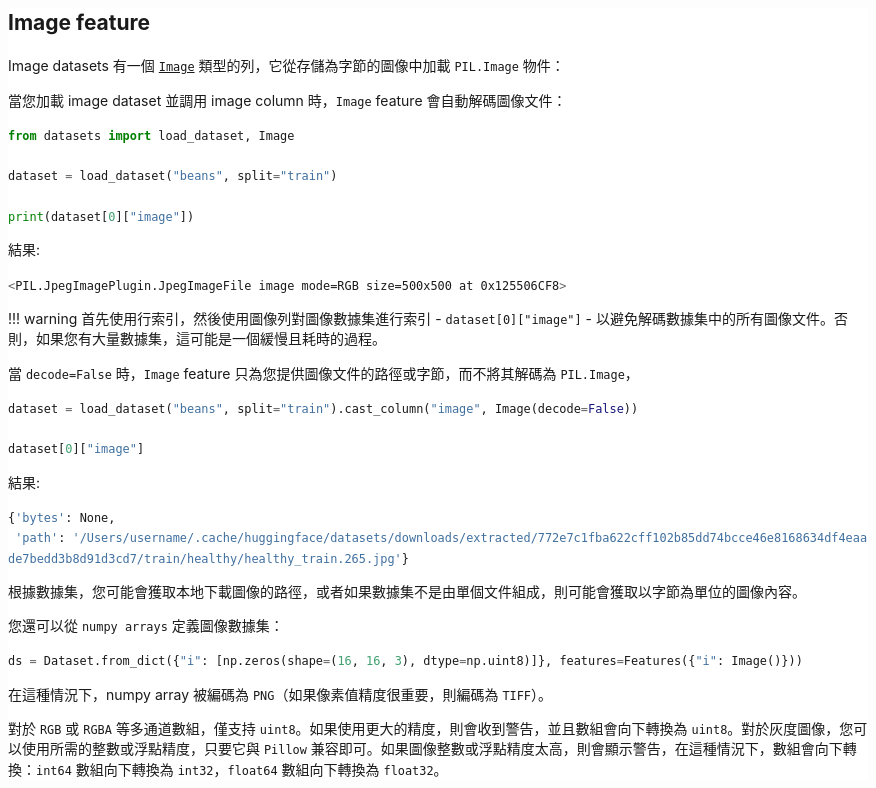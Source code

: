 ## Image feature

Image datasets 有一個 [`Image`](https://huggingface.co/docs/datasets/v2.14.1/en/package_reference/main_classes#datasets.Image) 類型的列，它從存儲為字節的圖像中加載 `PIL.Image` 物件：

當您加載 image dataset 並調用 image column 時，`Image` feature 會自動解碼圖像文件：

```python
from datasets import load_dataset, Image

dataset = load_dataset("beans", split="train")

print(dataset[0]["image"])
```

結果:

```bash
<PIL.JpegImagePlugin.JpegImageFile image mode=RGB size=500x500 at 0x125506CF8>
```

!!! warning
    首先使用行索引，然後使用圖像列對圖像數據集進行索引 - `dataset[0]["image"]` - 以避免解碼數據集中的所有圖像文件。否則，如果您有大量數據集，這可能是一個緩慢且耗時的過程。

當 `decode=False` 時，`Image` feature 只為您提供圖像文件的路徑或字節，而不將其解碼為 `PIL.Image`，

```python
dataset = load_dataset("beans", split="train").cast_column("image", Image(decode=False))

dataset[0]["image"]
```

結果:

```bash
{'bytes': None,
 'path': '/Users/username/.cache/huggingface/datasets/downloads/extracted/772e7c1fba622cff102b85dd74bcce46e8168634df4eaade7bedd3b8d91d3cd7/train/healthy/healthy_train.265.jpg'}
```

根據數據集，您可能會獲取本地下載圖像的路徑，或者如果數據集不是由單個文件組成，則可能會獲取以字節為單位的圖像內容。

您還可以從 `numpy arrays` 定義圖像數據集：

```python
ds = Dataset.from_dict({"i": [np.zeros(shape=(16, 16, 3), dtype=np.uint8)]}, features=Features({"i": Image()}))
```

在這種情況下，numpy array 被編碼為 `PNG`（如果像素值精度很重要，則編碼為 `TIFF`）。

對於 `RGB` 或 `RGBA` 等多通道數組，僅支持 `uint8`。如果使用更大的精度，則會收到警告，並且數組會向下轉換為 `uint8`。對於灰度圖像，您可以使用所需的整數或浮點精度，只要它與 `Pillow` 兼容即可。如果圖像整數或浮點精度太高，則會顯示警告，在這種情況下，數組會向下轉換：`int64` 數組向下轉換為 `int32`，`float64` 數組向下轉換為 `float32`。